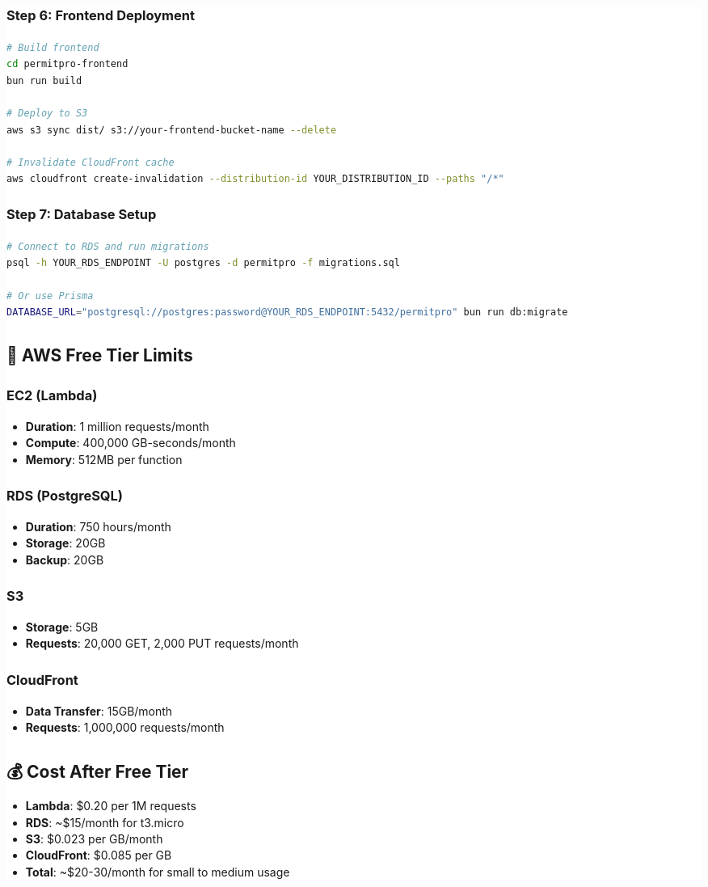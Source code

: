 ### **Step 6: Frontend Deployment**

```bash
# Build frontend
cd permitpro-frontend
bun run build

# Deploy to S3
aws s3 sync dist/ s3://your-frontend-bucket-name --delete

# Invalidate CloudFront cache
aws cloudfront create-invalidation --distribution-id YOUR_DISTRIBUTION_ID --paths "/*"
```

### **Step 7: Database Setup**

```bash
# Connect to RDS and run migrations
psql -h YOUR_RDS_ENDPOINT -U postgres -d permitpro -f migrations.sql

# Or use Prisma
DATABASE_URL="postgresql://postgres:password@YOUR_RDS_ENDPOINT:5432/permitpro" bun run db:migrate
```

## 🔧 **AWS Free Tier Limits**

### **EC2 (Lambda)**
- **Duration**: 1 million requests/month
- **Compute**: 400,000 GB-seconds/month
- **Memory**: 512MB per function

### **RDS (PostgreSQL)**
- **Duration**: 750 hours/month
- **Storage**: 20GB
- **Backup**: 20GB

### **S3**
- **Storage**: 5GB
- **Requests**: 20,000 GET, 2,000 PUT requests/month

### **CloudFront**
- **Data Transfer**: 15GB/month
- **Requests**: 1,000,000 requests/month

## 💰 **Cost After Free Tier**

- **Lambda**: $0.20 per 1M requests
- **RDS**: ~$15/month for t3.micro
- **S3**: $0.023 per GB/month
- **CloudFront**: $0.085 per GB
- **Total**: ~$20-30/month for small to medium usage
